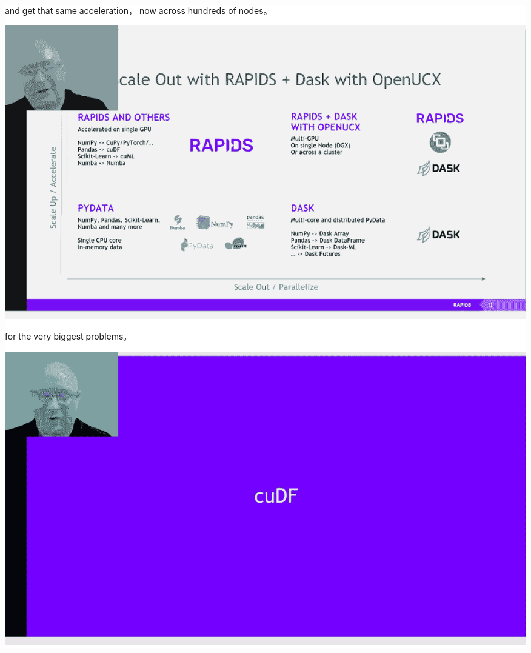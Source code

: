  and get that same acceleration， now across hundreds of nodes。



![](img/a4395abc66a18231996b3ac5ab5de3d4_13.png)

 for the very biggest problems。

![](img/a4395abc66a18231996b3ac5ab5de3d4_15.png)
